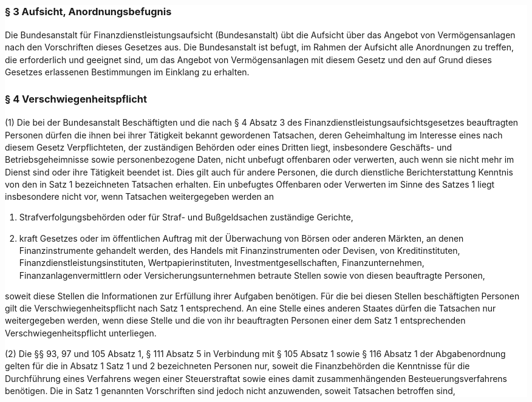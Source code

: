 
### § 3 Aufsicht, Anordnungsbefugnis

Die Bundesanstalt für Finanzdienstleistungsaufsicht (Bundesanstalt)
übt die Aufsicht über das Angebot von Vermögensanlagen nach den
Vorschriften dieses Gesetzes aus. Die Bundesanstalt ist befugt, im
Rahmen der Aufsicht alle Anordnungen zu treffen, die erforderlich und
geeignet sind, um das Angebot von Vermögensanlagen mit diesem Gesetz
und den auf Grund dieses Gesetzes erlassenen Bestimmungen im Einklang
zu erhalten.


### § 4 Verschwiegenheitspflicht

(1) Die bei der Bundesanstalt Beschäftigten und die nach § 4 Absatz 3
des Finanzdienstleistungsaufsichtsgesetzes beauftragten Personen
dürfen die ihnen bei ihrer Tätigkeit bekannt gewordenen Tatsachen,
deren Geheimhaltung im Interesse eines nach diesem Gesetz
Verpflichteten, der zuständigen Behörden oder eines Dritten liegt,
insbesondere Geschäfts- und Betriebsgeheimnisse sowie personenbezogene
Daten, nicht unbefugt offenbaren oder verwerten, auch wenn sie nicht
mehr im Dienst sind oder ihre Tätigkeit beendet ist. Dies gilt auch
für andere Personen, die durch dienstliche Berichterstattung Kenntnis
von den in Satz 1 bezeichneten Tatsachen erhalten. Ein unbefugtes
Offenbaren oder Verwerten im Sinne des Satzes 1 liegt insbesondere
nicht vor, wenn Tatsachen weitergegeben werden an

1.  Strafverfolgungsbehörden oder für Straf- und Bußgeldsachen zuständige
    Gerichte,


2.  kraft Gesetzes oder im öffentlichen Auftrag mit der Überwachung von
    Börsen oder anderen Märkten, an denen Finanzinstrumente gehandelt
    werden, des Handels mit Finanzinstrumenten oder Devisen, von
    Kreditinstituten, Finanzdienstleistungsinstituten,
    Wertpapierinstituten, Investmentgesellschaften, Finanzunternehmen,
    Finanzanlagenvermittlern oder Versicherungsunternehmen betraute
    Stellen sowie von diesen beauftragte Personen,



soweit diese Stellen die Informationen zur Erfüllung ihrer Aufgaben
benötigen. Für die bei diesen Stellen beschäftigten Personen gilt die
Verschwiegenheitspflicht nach Satz 1 entsprechend. An eine Stelle
eines anderen Staates dürfen die Tatsachen nur weitergegeben werden,
wenn diese Stelle und die von ihr beauftragten Personen einer dem Satz
1 entsprechenden Verschwiegenheitspflicht unterliegen.

(2) Die §§ 93, 97 und 105 Absatz 1, § 111 Absatz 5 in Verbindung mit §
105 Absatz 1 sowie § 116 Absatz 1 der Abgabenordnung gelten für die in
Absatz 1 Satz 1 und 2 bezeichneten Personen nur, soweit die
Finanzbehörden die Kenntnisse für die Durchführung eines Verfahrens
wegen einer Steuerstraftat sowie eines damit zusammenhängenden
Besteuerungsverfahrens benötigen. Die in Satz 1 genannten Vorschriften
sind jedoch nicht anzuwenden, soweit Tatsachen betroffen sind,
